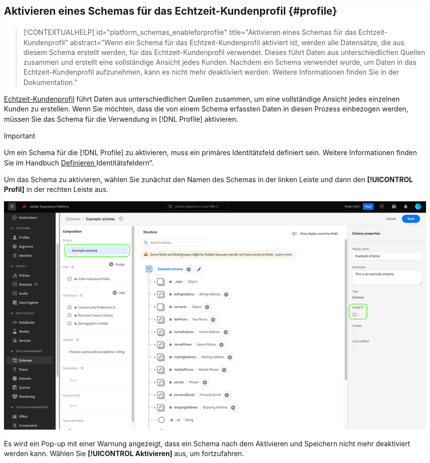 ## Aktivieren eines Schemas für das Echtzeit-Kundenprofil {#profile}

>[!CONTEXTUALHELP]
>id="platform_schemas_enableforprofile"
>title="Aktivieren eines Schemas für das Echtzeit-Kundenprofil"
>abstract="Wenn ein Schema für das Echtzeit-Kundenprofil aktiviert ist, werden alle Datensätze, die aus diesem Schema erstellt werden, für das Echtzeit-Kundenprofil verwendet. Dieses führt Daten aus unterschiedlichen Quellen zusammen und erstellt eine vollständige Ansicht jedes Kunden. Nachdem ein Schema verwendet wurde, um Daten in das Echtzeit-Kundenprofil aufzunehmen, kann es nicht mehr deaktiviert werden. Weitere Informationen finden Sie in der Dokumentation."

[Echtzeit-Kundenprofil](../../../profile/home.md) führt Daten aus unterschiedlichen Quellen zusammen, um eine vollständige Ansicht jedes einzelnen Kunden zu erstellen. Wenn Sie möchten, dass die von einem Schema erfassten Daten in diesen Prozess einbezogen werden, müssen Sie das Schema für die Verwendung in [!DNL Profile] aktivieren.

>[!IMPORTANT]
>
>Um ein Schema für die [!DNL Profile] zu aktivieren, muss ein primäres Identitätsfeld definiert sein. Weitere Informationen finden Sie im Handbuch [Definieren ](../fields/identity.md) Identitätsfeldern“.

Um das Schema zu aktivieren, wählen Sie zunächst den Namen des Schemas in der linken Leiste und dann den **[!UICONTROL Profil]** in der rechten Leiste aus.

![](../../images/ui/resources/schemas/profile-toggle.png)

Es wird ein Pop-up mit einer Warnung angezeigt, dass ein Schema nach dem Aktivieren und Speichern nicht mehr deaktiviert werden kann. Wählen Sie **[!UICONTROL Aktivieren]** aus, um fortzufahren.
